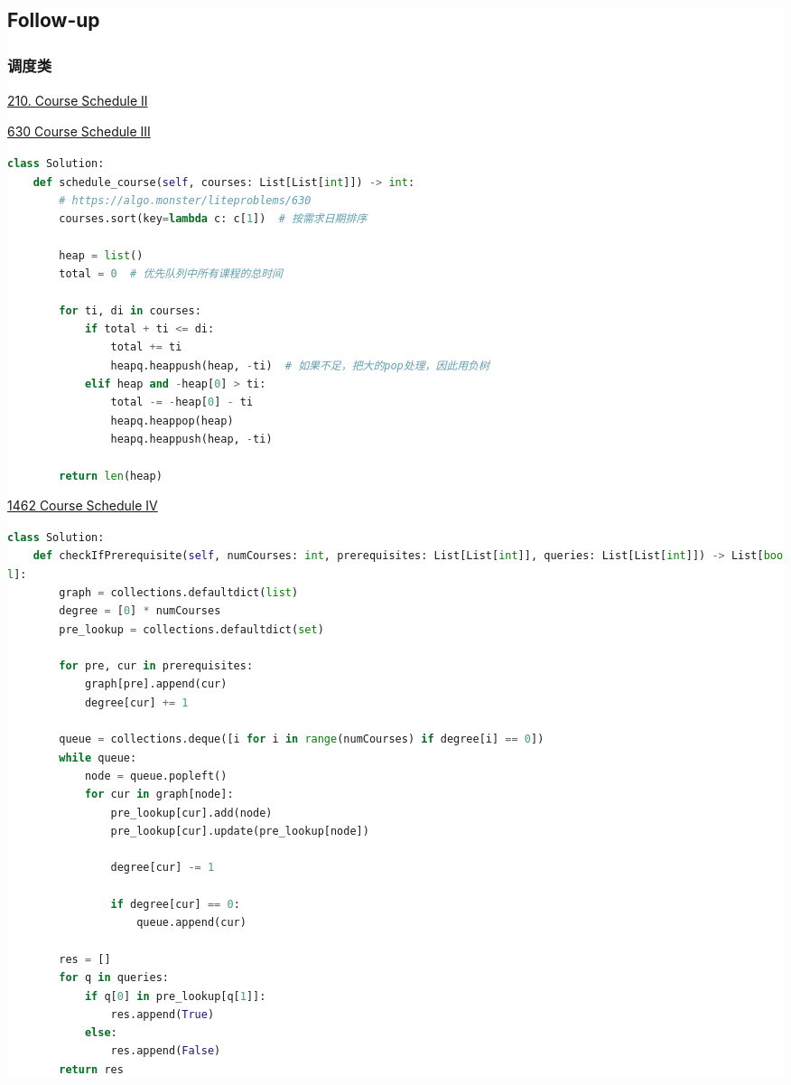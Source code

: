 
## Follow-up

### 调度类

[210. Course Schedule II](./210.%20Course%20Schedule%20II.md)

[630 Course Schedule III](https://leetcode.com/problems/course-schedule-iii/description/)
```python
class Solution:
    def schedule_course(self, courses: List[List[int]]) -> int:  
        # https://algo.monster/liteproblems/630
        courses.sort(key=lambda c: c[1])  # 按需求日期排序

        heap = list()        
        total = 0  # 优先队列中所有课程的总时间

        for ti, di in courses:
            if total + ti <= di:
                total += ti
                heapq.heappush(heap, -ti)  # 如果不足，把大的pop处理，因此用负树
            elif heap and -heap[0] > ti:
                total -= -heap[0] - ti
                heapq.heappop(heap)
                heapq.heappush(heap, -ti)

        return len(heap)
```

[1462 Course Schedule IV](https://leetcode.com/problems/course-schedule-iv/description/)
```python
class Solution:
    def checkIfPrerequisite(self, numCourses: int, prerequisites: List[List[int]], queries: List[List[int]]) -> List[bool]:
        graph = collections.defaultdict(list)
        degree = [0] * numCourses
        pre_lookup = collections.defaultdict(set)

        for pre, cur in prerequisites:
            graph[pre].append(cur)
            degree[cur] += 1

        queue = collections.deque([i for i in range(numCourses) if degree[i] == 0])      
        while queue:
            node = queue.popleft()
            for cur in graph[node]:
                pre_lookup[cur].add(node)
                pre_lookup[cur].update(pre_lookup[node])

                degree[cur] -= 1

                if degree[cur] == 0:
                    queue.append(cur)

        res = []
        for q in queries:
            if q[0] in pre_lookup[q[1]]:
                res.append(True)
            else:
                res.append(False)
        return res
```
